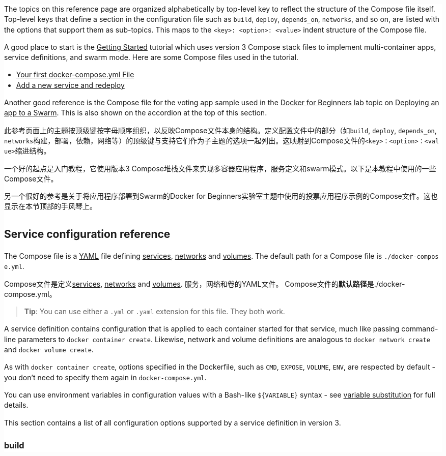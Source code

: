 The topics on this reference page are organized alphabetically by top-level key to reflect the structure of the Compose file itself. Top-level keys that define a section in the configuration file such as `build`, `deploy`, `depends_on`, `networks`, and so on, are listed with the options that support them as sub-topics. This maps to the `<key>: <option>: <value>` indent structure of the Compose file.

A good place to start is the [Getting Started](https://docs.docker.com/get-started/) tutorial which uses version 3 Compose stack files to implement multi-container apps, service definitions, and swarm mode. Here are some Compose files used in the tutorial.

- [Your first docker-compose.yml File](https://docs.docker.com/get-started/part3/#your-first-docker-composeyml-file)
- [Add a new service and redeploy](https://docs.docker.com/get-started/part5/#add-a-new-service-and-redeploy)

Another good reference is the Compose file for the voting app sample used in the [Docker for Beginners lab](https://github.com/docker/labs/tree/master/beginner/) topic on [Deploying an app to a Swarm](https://github.com/docker/labs/blob/master/beginner/chapters/votingapp.md). This is also shown on the accordion at the top of this section.

此参考页面上的主题按顶级键按字母顺序组织，以反映Compose文件本身的结构。定义配置文件中的部分（如`build`, `deploy`, `depends_on`, `networks`构建，部署，依赖，网络等）的顶级键与支持它们作为子主题的选项一起列出。这映射到Compose文件的`<key>：<option>：<value>`缩进结构。

一个好的起点是入门教程，它使用版本3 Compose堆栈文件来实现多容器应用程序，服务定义和swarm模式。以下是本教程中使用的一些Compose文件。

另一个很好的参考是关于将应用程序部署到Swarm的Docker for Beginners实验室主题中使用的投票应用程序示例的Compose文件。这也显示在本节顶部的手风琴上。

## Service configuration reference

The Compose file is a [YAML](http://yaml.org/) file defining [services](https://docs.docker.com/compose/compose-file/#service-configuration-reference), [networks](https://docs.docker.com/compose/compose-file/#network-configuration-reference) and [volumes](https://docs.docker.com/compose/compose-file/#volume-configuration-reference). The default path for a Compose file is `./docker-compose.yml`.

Compose文件是定义[services](https://docs.docker.com/compose/compose-file/#service-configuration-reference), [networks](https://docs.docker.com/compose/compose-file/#network-configuration-reference) and [volumes](https://docs.docker.com/compose/compose-file/#volume-configuration-reference). 服务，网络和卷的YAML文件。 Compose文件的**默认路径**是./docker-compose.yml。

> **Tip**: You can use either a `.yml` or `.yaml` extension for this file. They both work.

A service definition contains configuration that is applied to each container started for that service, much like passing command-line parameters to `docker container create`. Likewise, network and volume definitions are analogous to `docker network create` and `docker volume create`.

As with `docker container create`, options specified in the Dockerfile, such as `CMD`, `EXPOSE`, `VOLUME`, `ENV`, are respected by default - you don’t need to specify them again in `docker-compose.yml`.

You can use environment variables in configuration values with a Bash-like `${VARIABLE}` syntax - see [variable substitution](https://docs.docker.com/compose/compose-file/#variable-substitution) for full details.

This section contains a list of all configuration options supported by a service definition in version 3.

### build

